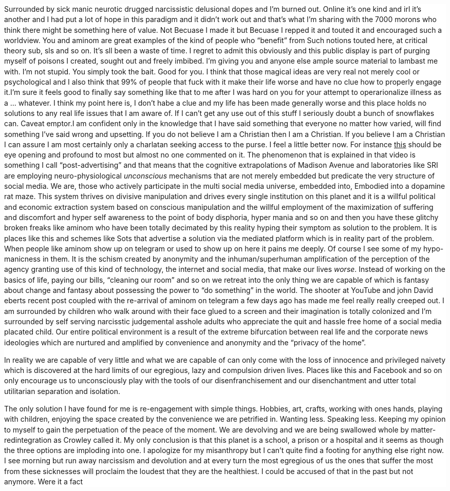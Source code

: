 Surrounded by sick manic neurotic drugged narcissistic delusional dopes and I’m burned out. Online it’s one kind and irl it’s another and I had put a lot of hope in this paradigm and it didn’t work out and that’s what I’m sharing with the 7000 morons who think there might be something here of value. Not Becuase I made it but Becuase I repped it and touted it and encouraged such a worldview. You and aminom are great examples of the kind of people who “benefit” from
Such notions touted here, at critical theory sub, sls and so on. It’s sll been a waste of time. I regret to admit this obviously and this public display is part of purging myself of poisons I created, sought out and freely imbibed. I’m giving you and anyone else ample source material to lambast me with. I’m not stupid. You simply took the bait. Good for you. I think that those magical ideas are very real not merely cool or psychological and I also think that 99% of people that fuck with it make their life worse and have no clue how to properly engage it.I’m sure it feels good to finally say something like that to me after I was hard on you for your attempt to operarionalize illness as a ... whatever. I think my point here is, I don’t habe a clue and my life has been made generally worse and this place holds no solutions to any real life issues that I am aware of. If I can’t get any use out of this stuff I seriously doubt a bunch of snowflakes can. Caveat emptor.I am confident only in the knowledge that I have said something that everyone no matter how varied, will find something I’ve said wrong and upsetting. If you do not believe I am a Christian then I am a Christian. If you believe I am a Christian I can assure I am most certainly only a charlatan seeking access to the purse. I feel a little better now. For instance [this](https://m.youtube.com/watch?feature=youtu.be&amp;v=GufhzLSmqMs) should be eye opening and profound to most but almost no one commented on it. The phenomenon that is explained in that video is something I call “post-advertising” and that means that the cognitive extrapolations of Madison Avenue and laboratories like SRI are employing neuro-physiological *unconscious* mechanisms that are not merely embedded but predicate the very structure of social media. We are, those who actively participate in the multi social media universe, embedded into, Embodied into a dopamine rat maze. This system thrives on divisive manipulation and drives every single institution on this planet and it is a willful political and economic extraction system based on conscious manipulation and the willful employment of the maximization of suffering and discomfort and hyper self awareness to the point of body disphoria, hyper mania and so on and then you have these glitchy broken freaks like aminom who have been totally decimated by this reality hyping their symptom as solution to the problem. It is places like this and schemes like Sots that advertise a solution via the mediated platform which is in reality part of the problem. When people like aminom show up on telegram or used to show up on here it pains me deeply. Of course I see some of my hypo-manicness in them. It is the schism created by anonymity and the inhuman/superhuman amplification of the perception of the agency granting use of this kind of technology, the internet and social media, that make our lives *worse*. Instead of working on the basics of life, paying our bills, “cleaning our room” and so on we retreat into the only thing we are capable of which is fantasy about change and fantasy about possessing the power to “do something” in the world. The shooter at YouTube and john David eberts recent post coupled with the re-arrival of aminom on telegram a few days ago has made me feel really really creeped out. I am surrounded by children who walk around with their face glued to a screen and their imagination is totally colonized and I’m surrounded by self serving narcisstic judgemental asshole adults who appreciate the quit and hassle free home of a social media placated child. Our entire political environment is a result of the extreme bifurcation between real life and the corporate news ideologies which are nurtured and amplified by convenience and anonymity and the “privacy of the home”.

In reality we are capable of very little and what we are capable of can only come with the loss of innocence and privileged naivety which is discovered at the hard limits of our egregious, lazy and compulsion driven lives. Places like this and Facebook and so on only encourage us to unconsciously play with the tools of our disenfranchisement and our disenchantment and utter total utilitarian separation and isolation.

The only solution I have found for me is re-engagement with simple things. Hobbies, art, crafts, working with ones hands, playing with children, enjoying the space created by the convenience we are petrified in. Wanting less. Speaking less. Keeping my opinion to myself to gain the perpetuation of the peace of the moment. We are devolving and we are being swallowed whole by matter- redintegration as Crowley called it. My only conclusion is that this planet is a school, a prison or a hospital and it seems as though the three options are imploding into one. I apologize for my misanthropy but I can’t quite find a footing for anything else right now. I see morning but run away narcissism and devolution and at every turn the most egregious of us the ones that suffer the most from these sicknesses will proclaim the loudest that they are the healthiest. I could be accused of that in the past but not anymore. Were it a fact